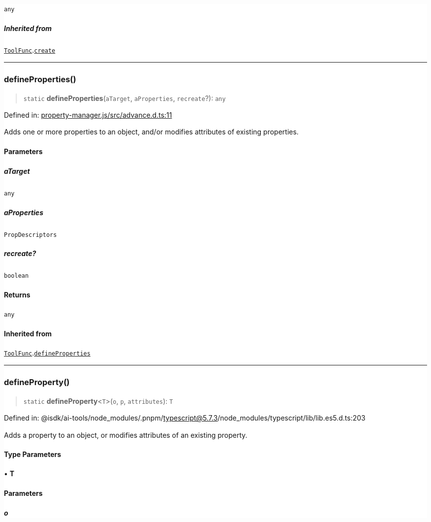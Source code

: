 `any`

##### Inherited from

[`ToolFunc`](ToolFunc.md).[`create`](ToolFunc.md#create)

***

### defineProperties()

> `static` **defineProperties**(`aTarget`, `aProperties`, `recreate`?): `any`

Defined in: [property-manager.js/src/advance.d.ts:11](https://github.com/snowyu/property-manager.js/blob/e9ebf4c62be9b6d84e5868ed098df041a53bb90a/src/advance.d.ts#L11)

Adds one or more properties to an object, and/or modifies attributes of existing properties.

#### Parameters

##### aTarget

`any`

##### aProperties

`PropDescriptors`

##### recreate?

`boolean`

#### Returns

`any`

#### Inherited from

[`ToolFunc`](ToolFunc.md).[`defineProperties`](ToolFunc.md#defineproperties-2)

***

### defineProperty()

> `static` **defineProperty**\<`T`\>(`o`, `p`, `attributes`): `T`

Defined in: @isdk/ai-tools/node\_modules/.pnpm/typescript@5.7.3/node\_modules/typescript/lib/lib.es5.d.ts:203

Adds a property to an object, or modifies attributes of an existing property.

#### Type Parameters

• **T**

#### Parameters

##### o
